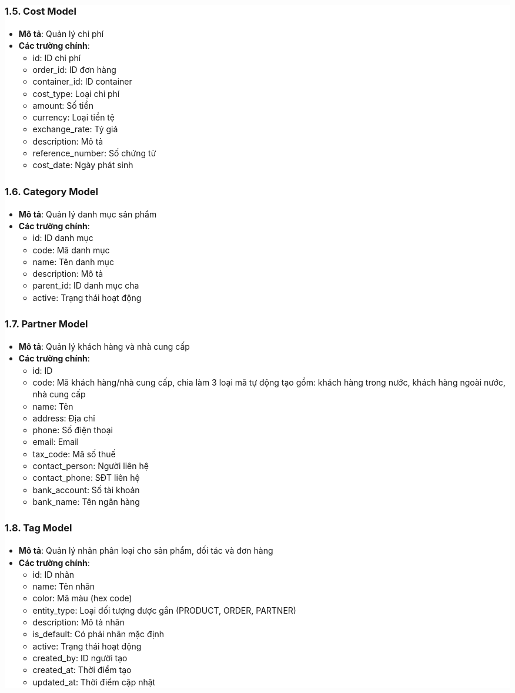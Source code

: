 ### 1.5. Cost Model

- **Mô tả**: Quản lý chi phí
- **Các trường chính**:
   - id: ID chi phí
   - order_id: ID đơn hàng
   - container_id: ID container
   - cost_type: Loại chi phí
   - amount: Số tiền
   - currency: Loại tiền tệ
   - exchange_rate: Tỷ giá
   - description: Mô tả
   - reference_number: Số chứng từ
   - cost_date: Ngày phát sinh

### 1.6. Category Model

- **Mô tả**: Quản lý danh mục sản phẩm
- **Các trường chính**:
   - id: ID danh mục
   - code: Mã danh mục
   - name: Tên danh mục
   - description: Mô tả
   - parent_id: ID danh mục cha
   - active: Trạng thái hoạt động

### 1.7. Partner Model

- **Mô tả**: Quản lý khách hàng và nhà cung cấp
- **Các trường chính**:
   - id: ID
   - code: Mã khách hàng/nhà cung cấp, chia làm 3 loại mã tự động tạo gồm: khách hàng trong nước, khách hàng ngoài nước, nhà cung cấp
   - name: Tên
   - address: Địa chỉ
   - phone: Số điện thoại
   - email: Email
   - tax_code: Mã số thuế
   - contact_person: Người liên hệ
   - contact_phone: SĐT liên hệ
   - bank_account: Số tài khoản
   - bank_name: Tên ngân hàng

### 1.8. Tag Model

- **Mô tả**: Quản lý nhãn phân loại cho sản phẩm, đối tác và đơn hàng
- **Các trường chính**:
   - id: ID nhãn
   - name: Tên nhãn
   - color: Mã màu (hex code)
   - entity_type: Loại đối tượng được gắn (PRODUCT, ORDER, PARTNER)
   - description: Mô tả nhãn
   - is_default: Có phải nhãn mặc định
   - active: Trạng thái hoạt động
   - created_by: ID người tạo
   - created_at: Thời điểm tạo
   - updated_at: Thời điểm cập nhật
